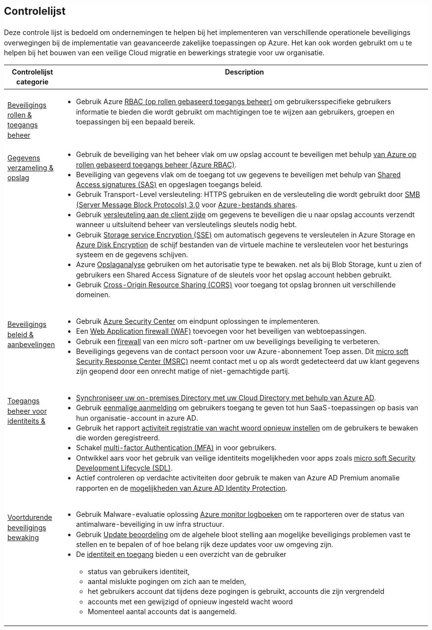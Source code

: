 ## <a name="checklist"></a>Controlelijst

Deze controle lijst is bedoeld om ondernemingen te helpen bij het implementeren van verschillende operationele beveiligings overwegingen bij de implementatie van geavanceerde zakelijke toepassingen op Azure. Het kan ook worden gebruikt om u te helpen bij het bouwen van een veilige Cloud migratie en bewerkings strategie voor uw organisatie.

|Controlelijst categorie| Description|
| ------------ | -------- |
| [<br>Beveiligings rollen & toegangs beheer](../../security-center/security-center-planning-and-operations-guide.md)|<ul><li>Gebruik Azure [RBAC (op rollen gebaseerd toegangs beheer)](../../role-based-access-control/role-assignments-portal.md) om gebruikersspecifieke gebruikers informatie te bieden die wordt gebruikt om machtigingen toe te wijzen aan gebruikers, groepen en toepassingen bij een bepaald bereik.</li></ul> |
| [<br>Gegevens verzameling & opslag](../../storage/blobs/security-recommendations.md)|<ul><li>Gebruik de beveiliging van het beheer vlak om uw opslag account te beveiligen met behulp [van Azure op rollen gebaseerd toegangs beheer (Azure RBAC)](../../role-based-access-control/role-assignments-portal.md).</li><li>Beveiliging van gegevens vlak om de toegang tot uw gegevens te beveiligen met behulp van [Shared Access signatures (SAS)](../../storage/common/storage-sas-overview.md) en opgeslagen toegangs beleid.</li><li>Gebruik Transport-Level versleuteling: HTTPS gebruiken en de versleuteling die wordt gebruikt door [SMB (Server Message Block Protocols) 3,0](/windows/win32/fileio/microsoft-smb-protocol-and-cifs-protocol-overview) voor [Azure-bestands shares](../../storage/files/storage-dotnet-how-to-use-files.md).</li><li>Gebruik [versleuteling aan de client zijde](../../storage/common/storage-client-side-encryption.md) om gegevens te beveiligen die u naar opslag accounts verzendt wanneer u uitsluitend beheer van versleutelings sleutels nodig hebt. </li><li>Gebruik [Storage service Encryption (SSE)](../../storage/common/storage-service-encryption.md)  om automatisch gegevens te versleutelen in Azure Storage en [Azure Disk Encryption](./azure-disk-encryption-vms-vmss.md) de schijf bestanden van de virtuele machine te versleutelen voor het besturings systeem en de gegevens schijven.</li><li>Azure [Opslaganalyse](/rest/api/storageservices/storage-analytics) gebruiken om het autorisatie type te bewaken. net als bij Blob Storage, kunt u zien of gebruikers een Shared Access Signature of de sleutels voor het opslag account hebben gebruikt.</li><li>Gebruik [Cross-Origin Resource Sharing (CORS)](/rest/api/storageservices/cross-origin-resource-sharing--cors--support-for-the-azure-storage-services) voor toegang tot opslag bronnen uit verschillende domeinen.</li></ul> |
|[<br>Beveiligings beleid & aanbevelingen](../../security-center/security-center-planning-and-operations-guide.md)|<ul><li>Gebruik [Azure Security Center](../../security-center/security-center-services.md#supported-endpoint-protection-solutions-) om eindpunt oplossingen te implementeren.</li><li>Een [Web Application firewall (WAF)](../../web-application-firewall/ag/ag-overview.md) toevoegen voor het beveiligen van webtoepassingen.</li><li>  Gebruik een [firewall](../../sentinel/connect-data-sources.md) van een micro soft-partner om uw beveiligings beveiliging te verbeteren. </li><li>Beveiligings gegevens van de contact persoon voor uw Azure-abonnement Toep assen. Dit [micro soft Security Response Center (MSRC)](https://technet.microsoft.com/security/dn528958.aspx) neemt contact met u op als wordt gedetecteerd dat uw klant gegevens zijn geopend door een onrecht matige of niet-gemachtigde partij.</li></ul> |
| [<br>Toegangs beheer voor identiteits &](identity-management-best-practices.md)|<ul><li>[Synchroniseer uw on-premises Directory met uw Cloud Directory met behulp van Azure AD](../../active-directory/hybrid/whatis-hybrid-identity.md).</li><li>Gebruik [eenmalige aanmelding](https://azure.microsoft.com/resources/videos/overview-of-single-sign-on/) om gebruikers toegang te geven tot hun SaaS-toepassingen op basis van hun organisatie-account in azure AD.</li><li>Gebruik het rapport [activiteit registratie van wacht woord opnieuw instellen](../../active-directory/authentication/howto-sspr-reporting.md) om de gebruikers te bewaken die worden geregistreerd.</li><li>Schakel [multi-factor Authentication (MFA)](../../active-directory/authentication/concept-mfa-howitworks.md) in voor gebruikers.</li><li>Ontwikkel aars voor het gebruik van veilige identiteits mogelijkheden voor apps zoals [micro soft Security Development Lifecycle (SDL)](https://www.microsoft.com/download/details.aspx?id=12379).</li><li>Actief controleren op verdachte activiteiten door gebruik te maken van Azure AD Premium anomalie rapporten en de [mogelijkheden van Azure AD Identity Protection](../../active-directory/identity-protection/overview-identity-protection.md).</li></ul> |
|[<br>Voortdurende beveiligings bewaking](../../security-center/security-center-planning-and-operations-guide.md)|<ul><li>Gebruik Malware-evaluatie oplossing [Azure monitor logboeken](../../azure-monitor/logs/log-query-overview.md) om te rapporteren over de status van antimalware-beveiliging in uw infra structuur.</li><li>Gebruik [Update beoordeling](../../automation/update-management/overview.md) om de algehele bloot stelling aan mogelijke beveiligings problemen vast te stellen en te bepalen of of hoe belang rijk deze updates voor uw omgeving zijn.</li><li>De [identiteit en toegang](../../security-center/security-center-monitoring.md) bieden u een overzicht van de gebruiker </li><ul><li>status van gebruikers identiteit,</li><li>aantal mislukte pogingen om zich aan te melden,</li><li> het gebruikers account dat tijdens deze pogingen is gebruikt, accounts die zijn vergrendeld</li> <li>accounts met een gewijzigd of opnieuw ingesteld wacht woord </li><li>Momenteel aantal accounts dat is aangemeld.</li></ul></ul> |